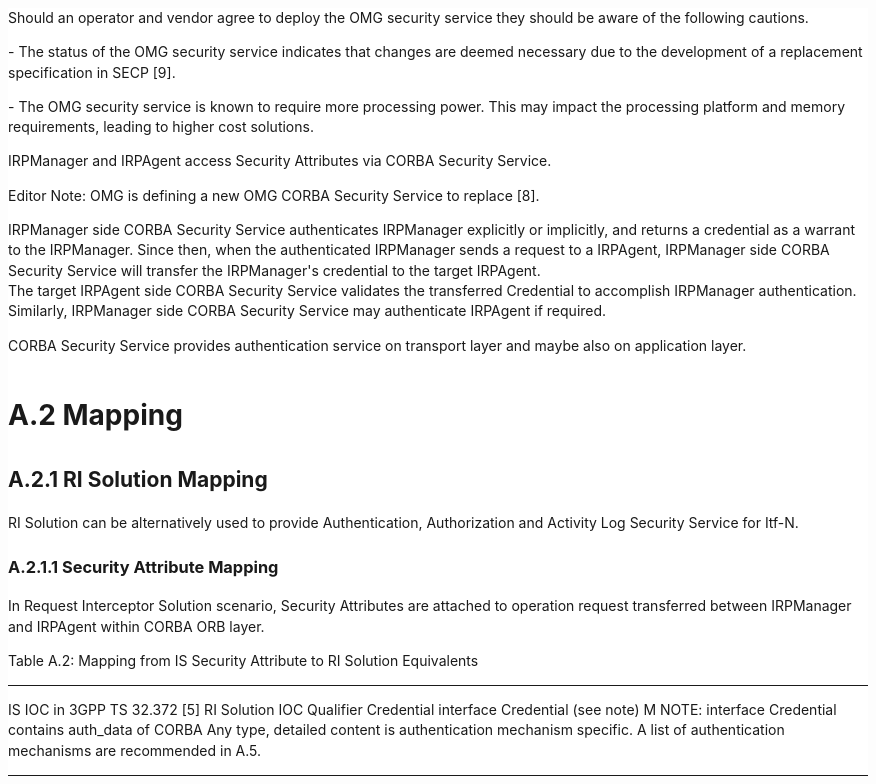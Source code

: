 Should an operator and vendor agree to deploy the OMG security service
they should be aware of the following cautions.

\- The status of the OMG security service indicates that changes are
deemed necessary due to the development of a replacement specification
in SECP \[9\].

\- The OMG security service is known to require more processing power.
This may impact the processing platform and memory requirements, leading
to higher cost solutions.

IRPManager and IRPAgent access Security Attributes via CORBA Security
Service.

Editor Note: OMG is defining a new OMG CORBA Security Service to replace
\[8\].

IRPManager side CORBA Security Service authenticates IRPManager
explicitly or implicitly, and returns a credential as a warrant to the
IRPManager. Since then, when the authenticated IRPManager sends a
request to a IRPAgent, IRPManager side CORBA Security Service will
transfer the IRPManager\'s credential to the target IRPAgent.\
The target IRPAgent side CORBA Security Service validates the
transferred Credential to accomplish IRPManager authentication.
Similarly, IRPManager side CORBA Security Service may authenticate
IRPAgent if required.

CORBA Security Service provides authentication service on transport
layer and maybe also on application layer.

A.2 Mapping
===========

A.2.1 RI Solution Mapping
-------------------------

RI Solution can be alternatively used to provide Authentication,
Authorization and Activity Log Security Service for Itf-N.

### A.2.1.1 Security Attribute Mapping

In Request Interceptor Solution scenario, Security Attributes are
attached to operation request transferred between IRPManager and
IRPAgent within CORBA ORB layer.

Table A.2: Mapping from IS Security Attribute to RI Solution Equivalents

  -------------------------------------------------------------------------------------------------------------------------------------------------------------------------------------- --------------------------------- -----------
  IS IOC in 3GPP TS 32.372 \[5\]                                                                                                                                                         RI Solution IOC                   Qualifier
  Credential                                                                                                                                                                             interface Credential (see note)   M
  NOTE: interface Credential contains auth\_data of CORBA Any type, detailed content is authentication mechanism specific. A list of authentication mechanisms are recommended in A.5.                                     
  -------------------------------------------------------------------------------------------------------------------------------------------------------------------------------------- --------------------------------- -----------
